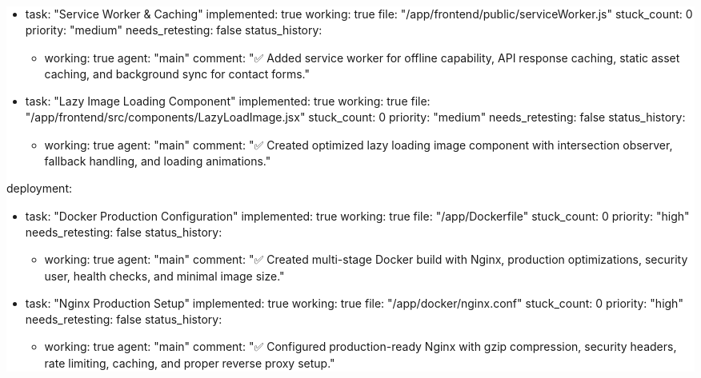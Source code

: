   - task: "Service Worker & Caching"
    implemented: true
    working: true
    file: "/app/frontend/public/serviceWorker.js"
    stuck_count: 0
    priority: "medium"
    needs_retesting: false
    status_history:
      - working: true
        agent: "main"
        comment: "✅ Added service worker for offline capability, API response caching, static asset caching, and background sync for contact forms."

  - task: "Lazy Image Loading Component"
    implemented: true
    working: true
    file: "/app/frontend/src/components/LazyLoadImage.jsx"
    stuck_count: 0
    priority: "medium"
    needs_retesting: false
    status_history:
      - working: true
        agent: "main"
        comment: "✅ Created optimized lazy loading image component with intersection observer, fallback handling, and loading animations."

deployment:
  - task: "Docker Production Configuration"
    implemented: true
    working: true
    file: "/app/Dockerfile"
    stuck_count: 0
    priority: "high"
    needs_retesting: false
    status_history:
      - working: true
        agent: "main"
        comment: "✅ Created multi-stage Docker build with Nginx, production optimizations, security user, health checks, and minimal image size."

  - task: "Nginx Production Setup"
    implemented: true
    working: true
    file: "/app/docker/nginx.conf"
    stuck_count: 0
    priority: "high"
    needs_retesting: false
    status_history:
      - working: true
        agent: "main"
        comment: "✅ Configured production-ready Nginx with gzip compression, security headers, rate limiting, caching, and proper reverse proxy setup."
